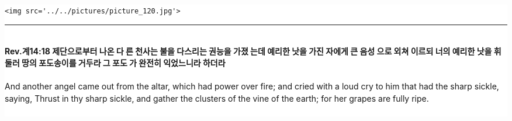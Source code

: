     <img src='../../pictures/picture_120.jpg'>
  </div>
</div>

---

<div class="columns">
  <div class="scriptures">
    <br>
    <div class="scripture">
      <b>Rev.계14:18 제단으로부터 나온 다 른 천사는 불을 다스리는 권능을 가졌 는데 예리한 낫을 가진 자에게 큰 음성 으로 외쳐 이르되 너의 예리한 낫을 휘 둘러 땅의 포도송이를 거두라 그 포도 가 완전히 익었느니라 하더라 
      </b>
    </div>
    <br>
    <div class="scripture">And another angel came out from the altar, which had power over fire; and cried with a loud cry to him that had the sharp sickle, saying, Thrust in thy sharp sickle, and gather the clusters of the vine of the earth; for her grapes are fully ripe. 
    </div>
    <br>
    <div class="scripture">
      <b>